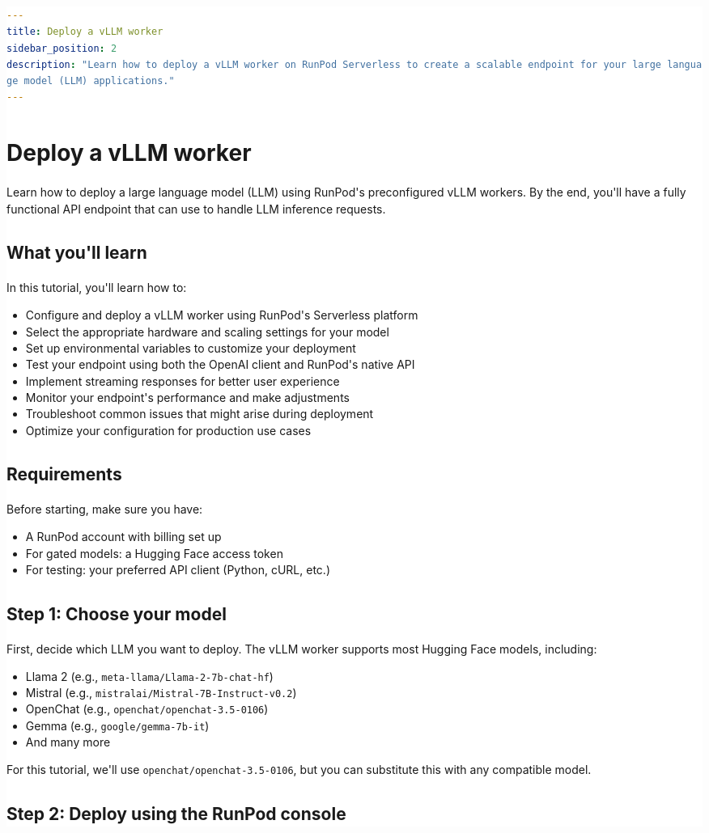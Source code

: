```yaml
---
title: Deploy a vLLM worker
sidebar_position: 2
description: "Learn how to deploy a vLLM worker on RunPod Serverless to create a scalable endpoint for your large language model (LLM) applications."
---
```


# Deploy a vLLM worker

Learn how to deploy a large language model (LLM) using RunPod's preconfigured vLLM workers. By the end, you'll have a fully functional API endpoint that can use to handle LLM inference requests.

## What you'll learn

In this tutorial, you'll learn how to:

- Configure and deploy a vLLM worker using RunPod's Serverless platform
- Select the appropriate hardware and scaling settings for your model
- Set up environmental variables to customize your deployment
- Test your endpoint using both the OpenAI client and RunPod's native API
- Implement streaming responses for better user experience
- Monitor your endpoint's performance and make adjustments
- Troubleshoot common issues that might arise during deployment
- Optimize your configuration for production use cases

## Requirements

Before starting, make sure you have:

- A RunPod account with billing set up
- For gated models: a Hugging Face access token 
- For testing: your preferred API client (Python, cURL, etc.)

## Step 1: Choose your model

First, decide which LLM you want to deploy. The vLLM worker supports most Hugging Face models, including:

- Llama 2 (e.g., `meta-llama/Llama-2-7b-chat-hf`)
- Mistral (e.g., `mistralai/Mistral-7B-Instruct-v0.2`)
- OpenChat (e.g., `openchat/openchat-3.5-0106`)
- Gemma (e.g., `google/gemma-7b-it`)
- And many more

For this tutorial, we'll use `openchat/openchat-3.5-0106`, but you can substitute this with any compatible model.

## Step 2: Deploy using the RunPod console
